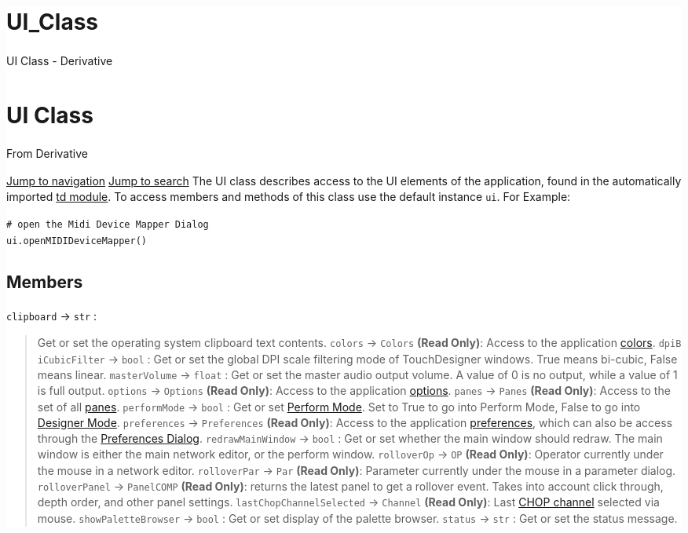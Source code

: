 

# UI_Class

UI Class - Derivative




# UI Class
From Derivative

[Jump to navigation](#mw-head)
[Jump to search](#searchInput)
The UI class describes access to the UI elements of the application, found in the automatically imported [td module](Td_Module.html "Td Module").
To access members and methods of this class use the default instance `ui`.
For Example:
```
# open the Midi Device Mapper Dialog
ui.openMIDIDeviceMapper()
```
  

## Members
`clipboard` → `str` :
> Get or set the operating system clipboard text contents.
`colors` → `Colors` **(Read Only)**:
> Access to the application [colors](Colors_Class.html "Colors Class").
`dpiBiCubicFilter` → `bool` :
> Get or set the global DPI scale filtering mode of TouchDesigner windows. True means bi-cubic, False means linear.
`masterVolume` → `float` :
> Get or set the master audio output volume. A value of 0 is no output, while a value of 1 is full output.
`options` → `Options` **(Read Only)**:
> Access to the application [options](Options_Class.html "Options Class").
`panes` → `Panes` **(Read Only)**:
> Access to the set of all [panes](Panes_Class.html "Panes Class").
`performMode` → `bool` :
> Get or set [Perform Mode](Perform_Mode.html "Perform Mode"). Set to True to go into Perform Mode, False to go into [Designer Mode](Designer_Mode.html "Designer Mode").
`preferences` → `Preferences` **(Read Only)**:
> Access to the application [preferences](Preferences_Class.html "Preferences Class"), which can also be access through the [Preferences Dialog](Dialogs_Preferences_Dialog.html "Dialogs:Preferences Dialog").
`redrawMainWindow` → `bool` :
> Get or set whether the main window should redraw. The main window is either the main network editor, or the perform window.
`rolloverOp` → `OP` **(Read Only)**:
> Operator currently under the mouse in a network editor.
`rolloverPar` → `Par` **(Read Only)**:
> Parameter currently under the mouse in a parameter dialog.
`rolloverPanel` → `PanelCOMP` **(Read Only)**:
> returns the latest panel to get a rollover event. Takes into account click through, depth order, and other panel settings.
`lastChopChannelSelected` → `Channel` **(Read Only)**:
> Last [CHOP channel](Channel.html "Channel") selected via mouse.
`showPaletteBrowser` → `bool` :
> Get or set display of the palette browser.
`status` → `str` :
> Get or set the status message.
> 
> ```